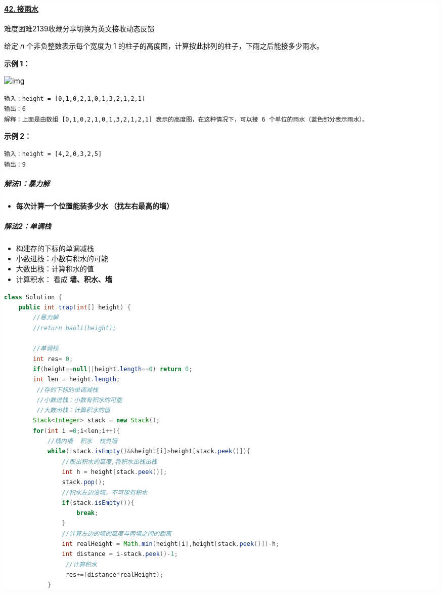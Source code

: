 

#### [42. 接雨水](https://leetcode-cn.com/problems/trapping-rain-water/)

难度困难2139收藏分享切换为英文接收动态反馈

给定 *n* 个非负整数表示每个宽度为 1 的柱子的高度图，计算按此排列的柱子，下雨之后能接多少雨水。

 

**示例 1：**

![img](https://assets.leetcode-cn.com/aliyun-lc-upload/uploads/2018/10/22/rainwatertrap.png)

```
输入：height = [0,1,0,2,1,0,1,3,2,1,2,1]
输出：6
解释：上面是由数组 [0,1,0,2,1,0,1,3,2,1,2,1] 表示的高度图，在这种情况下，可以接 6 个单位的雨水（蓝色部分表示雨水）。 
```

**示例 2：**

```
输入：height = [4,2,0,3,2,5]
输出：9
```

##### 解法1：暴力解

- **每次计算一个位置能装多少水 （找左右最高的墙）**



##### 解法2：单调栈

- 构建存的下标的单调减栈
- 小数进栈：小数有积水的可能
- 大数出栈：计算积水的值
- 计算积水：  看成 **墙、积水、墙**

```java
class Solution {
    public int trap(int[] height) {
        //暴力解
        //return baoli(height);

        //单调栈
        int res= 0;
        if(height==null||height.length==0) return 0;
        int len = height.length;
         //存的下标的单调减栈
         //小数进栈：小数有积水的可能
         //大数出栈：计算积水的值
        Stack<Integer> stack = new Stack();
        for(int i =0;i<len;i++){
            //栈内墙  积水  栈外墙
            while(!stack.isEmpty()&&height[i]>height[stack.peek()]){
                //取出积水的高度,将积水出栈出栈
                int h = height[stack.peek()];
                stack.pop();
                //积水左边没墙，不可能有积水
                if(stack.isEmpty()){
                    break;
                }
                //计算左边的墙的高度与两墙之间的距离
                int realHeight = Math.min(height[i],height[stack.peek()])-h;
                int distance = i-stack.peek()-1;
                 //计算积水
                 res+=(distance*realHeight);
            }
```